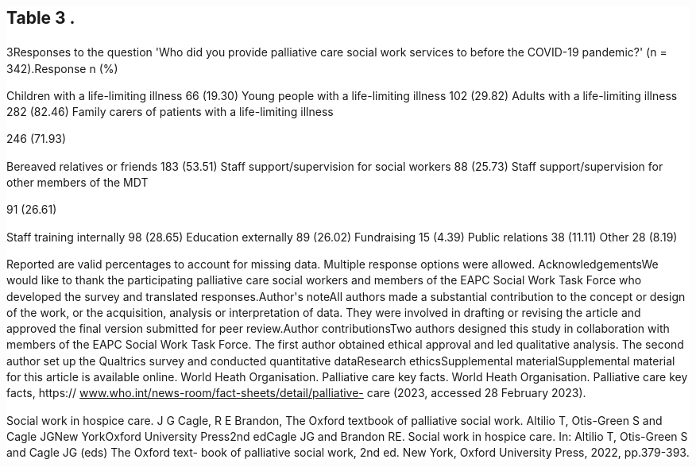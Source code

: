 
## Table 3 .
3Responses to the question 'Who did you provide palliative care social work services to before the COVID-19 pandemic?' (n = 342).Response 
n (%) 

Children with a life-limiting illness 
66 (19.30) 
Young people with a life-limiting illness 
102 (29.82) 
Adults with a life-limiting illness 
282 (82.46) 
Family carers of patients with a life-limiting 
illness 

246 (71.93) 

Bereaved relatives or friends 
183 (53.51) 
Staff support/supervision for social workers 
88 (25.73) 
Staff support/supervision for other members of 
the MDT 

91 (26.61) 

Staff training internally 
98 (28.65) 
Education externally 
89 (26.02) 
Fundraising 
15 (4.39) 
Public relations 
38 (11.11) 
Other 
28 (8.19) 

Reported are valid percentages to account for missing data. Multiple response options were allowed.
AcknowledgementsWe would like to thank the participating palliative care social workers and members of the EAPC Social Work Task Force who developed the survey and translated responses.Author's noteAll authors made a substantial contribution to the concept or design of the work, or the acquisition, analysis or interpretation of data. They were involved in drafting or revising the article and approved the final version submitted for peer review.Author contributionsTwo authors designed this study in collaboration with members of the EAPC Social Work Task Force. The first author obtained ethical approval and led qualitative analysis. The second author set up the Qualtrics survey and conducted quantitative dataResearch ethicsSupplemental materialSupplemental material for this article is available online.
World Heath Organisation. Palliative care key facts. World Heath Organisation. Palliative care key facts, https:// www.who.int/news-room/fact-sheets/detail/palliative- care (2023, accessed 28 February 2023).

Social work in hospice care. J G Cagle, R E Brandon, The Oxford textbook of palliative social work. Altilio T, Otis-Green S and Cagle JGNew YorkOxford University Press2nd edCagle JG and Brandon RE. Social work in hospice care. In: Altilio T, Otis-Green S and Cagle JG (eds) The Oxford text- book of palliative social work, 2nd ed. New York, Oxford University Press, 2022, pp.379-393.
